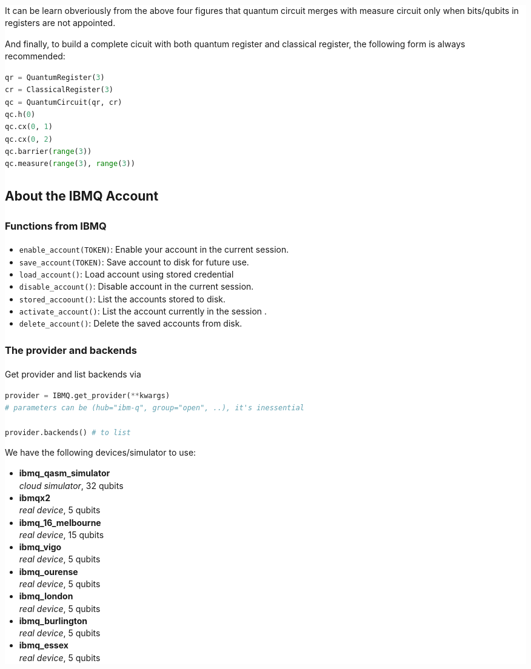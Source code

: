 It can be learn obveriously from the above four figures that quantum circuit merges with measure circuit only when bits/qubits in registers are not appointed.  <br>  

And finally, to build a complete cicuit with both quantum register and classical register, the following form is always recommended: <br>  
```python 
qr = QuantumRegister(3)
cr = ClassicalRegister(3)
qc = QuantumCircuit(qr, cr)
qc.h(0)
qc.cx(0, 1)
qc.cx(0, 2)
qc.barrier(range(3))
qc.measure(range(3), range(3))
```

## About the IBMQ Account  
### Functions from IBMQ  
* `enable_account(TOKEN)`: Enable your account in the current session. <br>
* `save_account(TOKEN)`: Save account to disk for future use.
* `load_account()`: Load account using stored credential
* `disable_account()`: Disable account in the current session.
* `stored_accoount()`: List the accounts stored to disk.
* `activate_account()`: List the account currently in the session .
* `delete_account()`: Delete the saved accounts from disk.
    
### The provider and backends  
Get provider and list backends via  
```python 
provider = IBMQ.get_provider(**kwargs)  
# parameters can be (hub="ibm-q", group="open", ..), it's inessential 

provider.backends() # to list  

```

We have the following devices/simulator to use:   
* **ibmq_qasm_simulator**  
    *cloud simulator*, 32 qubits  
* **ibmqx2**  
    *real device*,  5 qubits  
* **ibmq_16_melbourne**  
    *real device*, 15 qubits  
* **ibmq_vigo**  
    *real device*,  5 qubits  
* **ibmq_ourense**  
    *real device*,  5 qubits  
* **ibmq_london**   
    *real device*,  5 qubits  
* **ibmq_burlington**   
    *real device*,  5 qubits  
* **ibmq_essex**   
    *real device*,  5 qubits  
